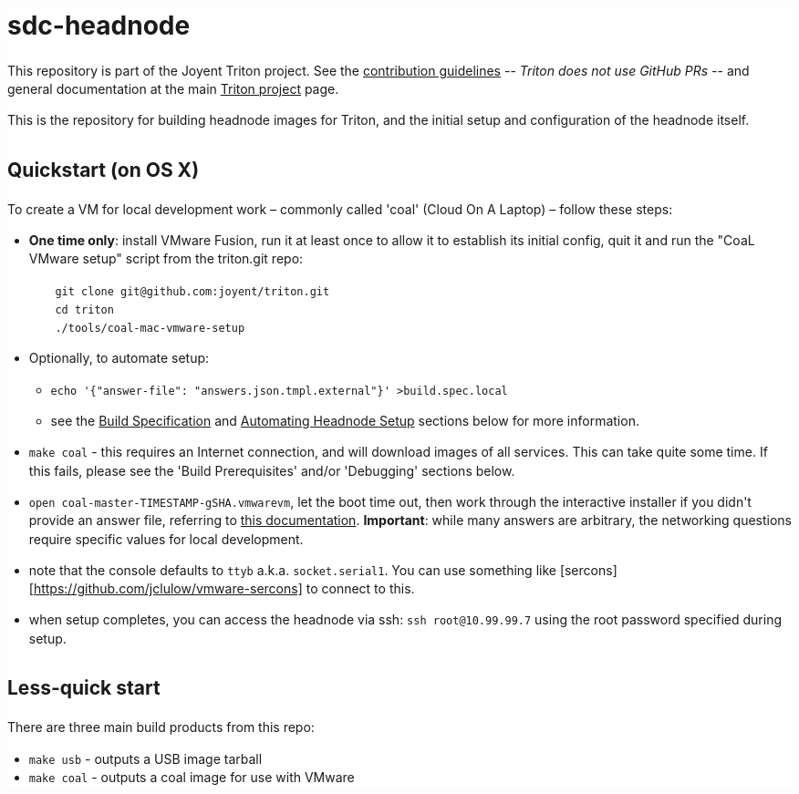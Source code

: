 # sdc-headnode

This repository is part of the Joyent Triton project. See the [contribution
guidelines](https://github.com/joyent/triton/blob/master/CONTRIBUTING.md) --
*Triton does not use GitHub PRs* -- and general documentation at the main
[Triton project](https://github.com/joyent/triton) page.

This is the repository for building headnode images for Triton, and the initial
setup and configuration of the headnode itself.


## Quickstart (on OS X)

To create a VM for local development work – commonly called 'coal' (Cloud On A Laptop) – follow these steps:

  - **One time only**: install VMware Fusion, run it at least once to allow it
    to establish its initial config, quit it and run the "CoaL VMware setup"
    script from the triton.git repo:

            git clone git@github.com:joyent/triton.git
            cd triton
            ./tools/coal-mac-vmware-setup

  - Optionally, to automate setup:

    - `echo '{"answer-file": "answers.json.tmpl.external"}' >build.spec.local`

    - see the [Build Specification][buildspec] and
      [Automating Headnode Setup][autosetup] sections below for more information.

  - `make coal` - this requires an Internet connection, and will download
    images of all services. This can take quite some time. If this fails,
    please see the 'Build Prerequisites' and/or 'Debugging' sections below.

  - `open coal-master-TIMESTAMP-gSHA.vmwarevm`, let the boot time out, then work
    through the interactive installer if you didn't provide an answer file,
    referring to [this documentation][coal-setup.md]. **Important**: while many
    answers are arbitrary, the networking questions require specific values
    for local development.

  - note that the console defaults to `ttyb` a.k.a. `socket.serial1`. You can
    use something like [sercons][https://github.com/jclulow/vmware-sercons] to
    connect to this.

  - when setup completes, you can access the headnode via ssh: `ssh
    root@10.99.99.7` using the root password specified during setup.


## Less-quick start

There are three main build products from this repo:

  - `make usb` - outputs a USB image tarball
  - `make coal` - outputs a coal image for use with VMware


[mg]: https://github.com/joyent/mountain-gorilla
[manta]: https://github.com/joyent/manta
[buildspec]: #build-specification-buildspec-and-buildspeclocal
[autosetup]: #automating-headnode-setup-answersjson
[coal-setup.md]: https://github.com/joyent/triton/blob/master/docs/developer-guide/coal-setup.md